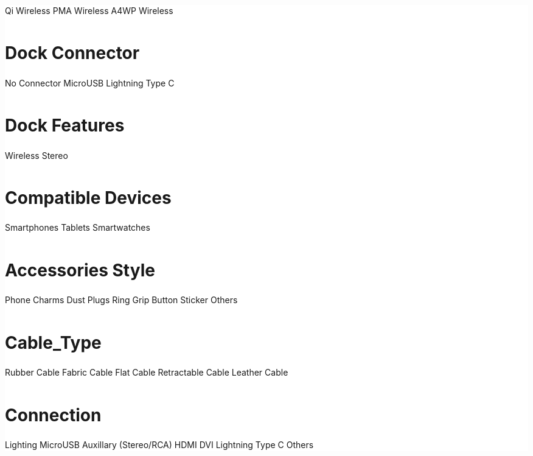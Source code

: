 Qi Wireless
PMA Wireless
A4WP Wireless

# Dock Connector

No Connector
MicroUSB
Lightning
Type C

# Dock Features
Wireless
Stereo


# Compatible Devices
Smartphones
Tablets
Smartwatches

# Accessories Style
Phone Charms
Dust Plugs
Ring Grip
Button Sticker
Others

# Cable_Type
Rubber Cable
Fabric Cable
Flat Cable
Retractable Cable
Leather Cable

# Connection

Lighting
MicroUSB
Auxillary (Stereo/RCA)
HDMI
DVI
Lightning
Type C
Others
